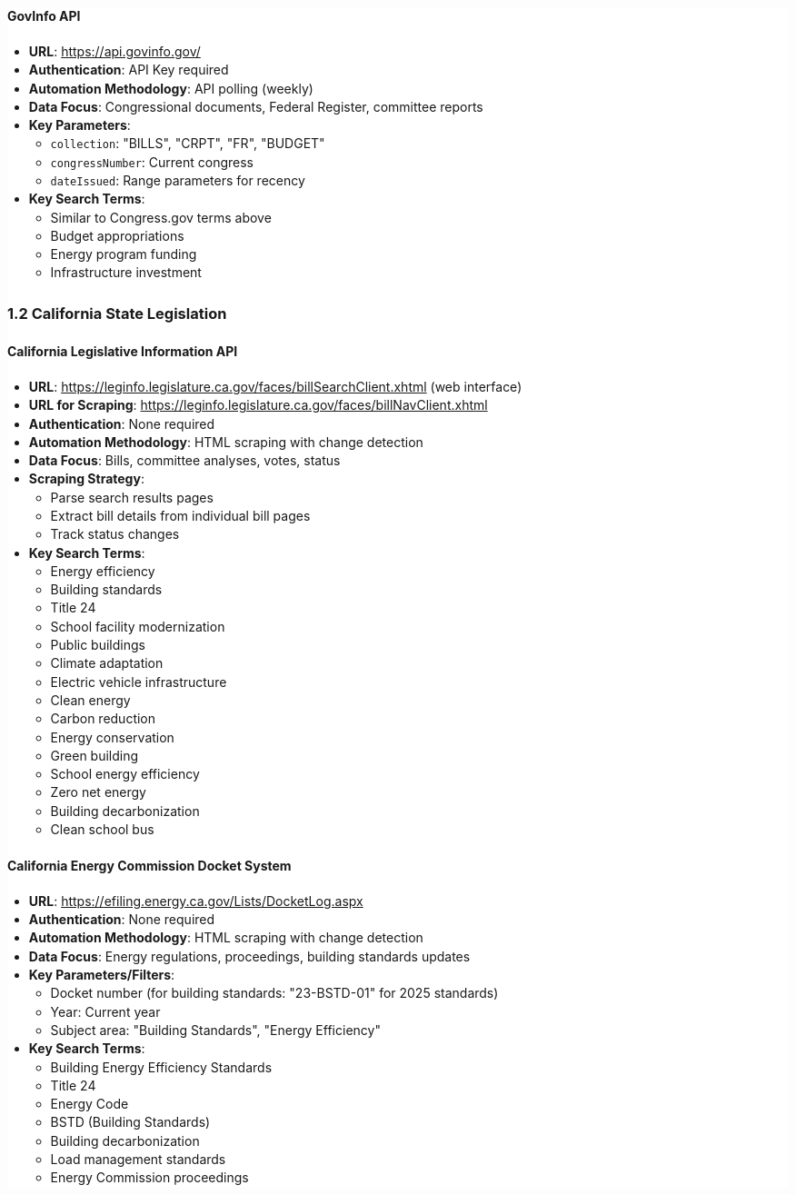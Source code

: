 #### GovInfo API
- **URL**: https://api.govinfo.gov/
- **Authentication**: API Key required
- **Automation Methodology**: API polling (weekly)
- **Data Focus**: Congressional documents, Federal Register, committee reports
- **Key Parameters**:
  - `collection`: "BILLS", "CRPT", "FR", "BUDGET"
  - `congressNumber`: Current congress
  - `dateIssued`: Range parameters for recency
- **Key Search Terms**:
  - Similar to Congress.gov terms above
  - Budget appropriations
  - Energy program funding
  - Infrastructure investment

### 1.2 California State Legislation

#### California Legislative Information API
- **URL**: https://leginfo.legislature.ca.gov/faces/billSearchClient.xhtml (web interface)
- **URL for Scraping**: https://leginfo.legislature.ca.gov/faces/billNavClient.xhtml
- **Authentication**: None required
- **Automation Methodology**: HTML scraping with change detection
- **Data Focus**: Bills, committee analyses, votes, status
- **Scraping Strategy**:
  - Parse search results pages
  - Extract bill details from individual bill pages
  - Track status changes
- **Key Search Terms**:
  - Energy efficiency
  - Building standards
  - Title 24
  - School facility modernization
  - Public buildings
  - Climate adaptation
  - Electric vehicle infrastructure
  - Clean energy
  - Carbon reduction
  - Energy conservation
  - Green building
  - School energy efficiency
  - Zero net energy
  - Building decarbonization
  - Clean school bus

#### California Energy Commission Docket System
- **URL**: https://efiling.energy.ca.gov/Lists/DocketLog.aspx
- **Authentication**: None required
- **Automation Methodology**: HTML scraping with change detection
- **Data Focus**: Energy regulations, proceedings, building standards updates
- **Key Parameters/Filters**:
  - Docket number (for building standards: "23-BSTD-01" for 2025 standards)
  - Year: Current year
  - Subject area: "Building Standards", "Energy Efficiency"
- **Key Search Terms**:
  - Building Energy Efficiency Standards
  - Title 24
  - Energy Code
  - BSTD (Building Standards)
  - Building decarbonization
  - Load management standards
  - Energy Commission proceedings
